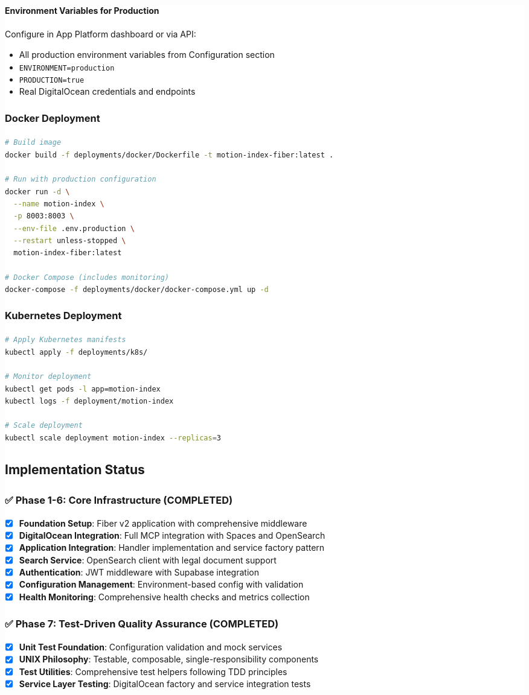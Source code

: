 #### Environment Variables for Production
Configure in App Platform dashboard or via API:
- All production environment variables from Configuration section
- `ENVIRONMENT=production`
- `PRODUCTION=true`
- Real DigitalOcean credentials and endpoints

### Docker Deployment

```bash
# Build image
docker build -f deployments/docker/Dockerfile -t motion-index-fiber:latest .

# Run with production configuration
docker run -d \
  --name motion-index \
  -p 8003:8003 \
  --env-file .env.production \
  --restart unless-stopped \
  motion-index-fiber:latest

# Docker Compose (includes monitoring)
docker-compose -f deployments/docker/docker-compose.yml up -d
```

### Kubernetes Deployment

```bash
# Apply Kubernetes manifests
kubectl apply -f deployments/k8s/

# Monitor deployment
kubectl get pods -l app=motion-index
kubectl logs -f deployment/motion-index

# Scale deployment
kubectl scale deployment motion-index --replicas=3
```

## Implementation Status

### ✅ Phase 1-6: Core Infrastructure (COMPLETED)
- [x] **Foundation Setup**: Fiber v2 application with comprehensive middleware
- [x] **DigitalOcean Integration**: Full MCP integration with Spaces and OpenSearch
- [x] **Application Integration**: Handler implementation and service factory pattern
- [x] **Search Service**: OpenSearch client with legal document support
- [x] **Authentication**: JWT middleware with Supabase integration
- [x] **Configuration Management**: Environment-based config with validation
- [x] **Health Monitoring**: Comprehensive health checks and metrics collection

### ✅ Phase 7: Test-Driven Quality Assurance (COMPLETED)
- [x] **Unit Test Foundation**: Configuration validation and mock services
- [x] **UNIX Philosophy**: Testable, composable, single-responsibility components
- [x] **Test Utilities**: Comprehensive test helpers following TDD principles
- [x] **Service Layer Testing**: DigitalOcean factory and service integration tests
